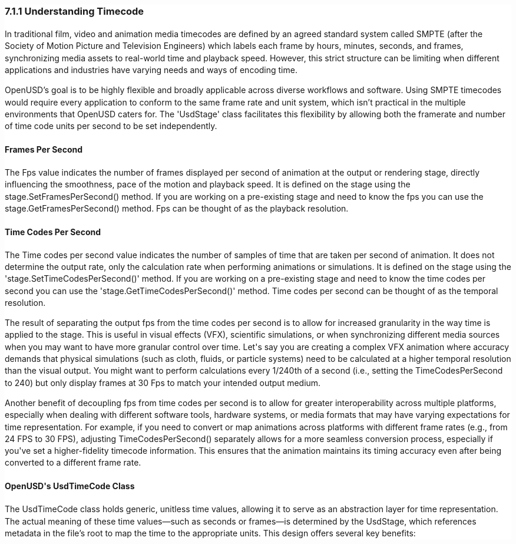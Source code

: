 ### 7.1.1 Understanding Timecode

In traditional film, video and animation media timecodes are defined by an agreed standard system called SMPTE (after the Society of Motion Picture and Television Engineers) which labels each frame by hours, minutes, seconds, and frames, synchronizing media assets to real-world time and playback speed. However, this strict structure can be limiting when different applications and industries have varying needs and ways of encoding time.

OpenUSD’s goal is to be highly flexible and broadly applicable across diverse workflows and software. Using SMPTE timecodes would require every application to conform to the same frame rate and unit system, which isn’t practical in the multiple environments that OpenUSD caters for. The 'UsdStage' class facilitates this flexibility by allowing both the framerate and number of time code units per second to be set independently.

#### Frames Per Second

The Fps value indicates the number of frames displayed per second of animation at the output or rendering stage, directly influencing the smoothness, pace of the motion and playback speed. It is defined on the stage using the stage.SetFramesPerSecond() method. If you are working on a pre-existing stage and need to know the fps you can use the stage.GetFramesPerSecond() method. Fps can be thought of as the playback resolution.

#### Time Codes Per Second

The Time codes per second value indicates the number of samples of time that are taken per second of animation. It does not determine the output rate, only the calculation rate when performing animations or simulations. It is defined on the stage using the 'stage.SetTimeCodesPerSecond()' method. If you are working on a pre-existing stage and need to know the time codes per second you can use the 'stage.GetTimeCodesPerSecond()' method. Time codes per second can be thought of as the temporal resolution.

The result of separating the output fps from the time codes per second is to allow for increased granularity in the way time is applied to the stage. This is useful in visual effects (VFX), scientific simulations, or when synchronizing different media sources when you may want to have more granular control over time. Let's say you are creating a complex VFX animation where accuracy demands that physical simulations (such as cloth, fluids, or particle systems) need to be calculated at a higher temporal resolution than the visual output. You might want to perform calculations every 1/240th of a second (i.e., setting the TimeCodesPerSecond to 240) but only display frames at 30 Fps to match your intended output medium.

Another benefit of decoupling fps from time codes per second is to allow for greater interoperability across multiple platforms, especially when dealing with different software tools, hardware systems, or media formats that may have varying expectations for time representation. For example, if you need to convert or map animations across platforms with different frame rates (e.g., from 24 FPS to 30 FPS), adjusting TimeCodesPerSecond() separately allows for a more seamless conversion process, especially if you've set a higher-fidelity timecode information. This ensures that the animation maintains its timing accuracy even after being converted to a different frame rate.

#### OpenUSD's UsdTimeCode Class

The UsdTimeCode class holds generic, unitless time values, allowing it to serve as an abstraction layer for time representation. The actual meaning of these time values—such as seconds or frames—is determined by the UsdStage, which references metadata in the file’s root to map the time to the appropriate units. This design offers several key benefits:
